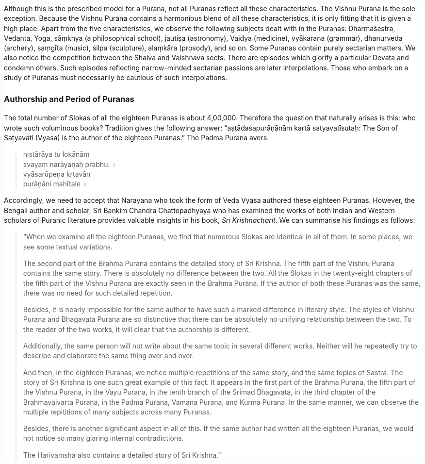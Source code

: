 Although this is the prescribed model for a Purana, not all Puranas reflect all these characteristics. The Vishnu Purana is the sole exception. Because the Vishnu Purana contains a harmonious blend of all these characteristics, it is only fitting that it is given a high place. Apart from the five characteristics, we observe the following subjects dealt with in the Puranas: Dharmaśāstra, Vedanta, Yoga, sāṃkhya (a philosophical school), jautiṣa (astronomy), Vaidya (medicine), vyākaraṇa (grammar), dhanurveda (archery), saṃgīta (music), śilpa (sculpture), alaṃkāra (prosody), and so on. Some Puranas contain purely sectarian matters. We also notice the competition between the Shaiva and Vaishnava sects. There are episodes which glorify a particular Devata and condemn others. Such episodes reflecting narrow-minded sectarian passions are later interpolations. Those who embark on a study of Puranas must necessarily be cautious of such interpolations.

### Authorship and Period of Puranas

The total number of Slokas of all the eighteen Puranas is about 4,00,000. Therefore the question that naturally arises is this: who wrote such voluminous books? Tradition gives the following answer: “aṣṭādaśapurāṇānām kartā satyavatīsutaḥ: The Son of Satyavati (Vyasa) is the author of the eighteen Puranas.” The Padma Purana avers:

> nistārāya tu lokānām  
> svayaṃ nārāyaṇaḥ prabhu: ।  
> vyāsarūpeṇa kṛtavān  
> purāṇāni mahītale ॥

Accordingly, we need to accept that Narayana who took the form of Veda Vyasa authored these eighteen Puranas. However, the Bengali author and scholar, Sri Bankim Chandra Chattopadhyaya who has examined the works of both Indian and Western scholars of Puranic literature provides valuable insights in his book, *Sri Krishnacharit*. We can summarise his findings as follows: 

> “When we examine all the eighteen Puranas, we find that numerous Slokas are identical in all of them. In some places, we see some textual variations. 
> 
> The second part of the Brahma Purana contains the detailed story of Sri Krishna. The fifth part of the Vishnu Purana contains the same story. There is absolutely no difference between the two. All the Slokas in the twenty-eight chapters of the fifth part of the Vishnu Purana are exactly seen in the Brahma Purana. If the author of both these Puranas was the same, there was no need for such detailed repetition. 
> 
> Besides, it is nearly impossible for the same author to have such a marked difference in literary style. The styles of Vishnu Purana and Bhagavata Purana are so distinctive that there can be absolutely no unifying relationship between the two. To the reader of the two works, it will clear that the authorship is different. 
> 
> Additionally, the same person will not write about the same topic in several different works. Neither will he repeatedly try to describe and elaborate the same thing over and over. 
> 
> And then, in the eighteen Puranas, we notice multiple repetitions of the same story, and the same topics of Sastra. The story of Sri Krishna is one such great example of this fact. It appears in the first part of the Brahma Purana, the fifth part of the Vishnu Purana, in the Vayu Purana, in the tenth branch of the Srimad Bhagavata, in the third chapter of the Brahmavaivarta Purana, in the Padma Purana, Vamana Purana, and Kurma Purana. In the same manner, we can observe the multiple repititions of many subjects across many Puranas. 
> 
> Besides, there is another significant aspect in all of this. If the same author had written all the eighteen Puranas, we would not notice so many glaring internal contradictions. 
> 
> The Harivamsha also contains a detailed story of Sri Krishna.”
